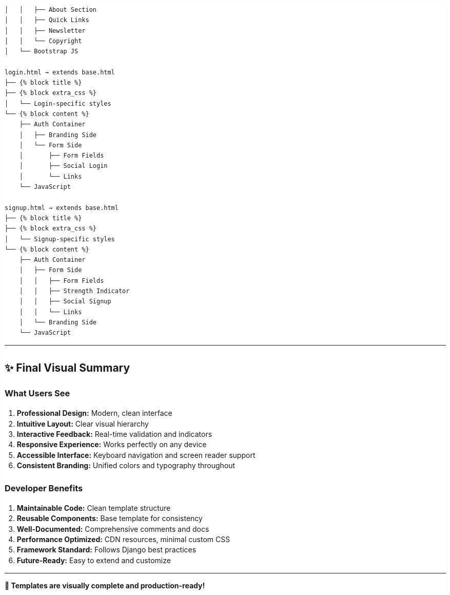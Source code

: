 ```
│   │   ├── About Section
│   │   ├── Quick Links
│   │   ├── Newsletter
│   │   └── Copyright
│   └── Bootstrap JS

login.html → extends base.html
├── {% block title %}
├── {% block extra_css %}
│   └── Login-specific styles
└── {% block content %}
    ├── Auth Container
    │   ├── Branding Side
    │   └── Form Side
    │       ├── Form Fields
    │       ├── Social Login
    │       └── Links
    └── JavaScript

signup.html → extends base.html
├── {% block title %}
├── {% block extra_css %}
│   └── Signup-specific styles
└── {% block content %}
    ├── Auth Container
    │   ├── Form Side
    │   │   ├── Form Fields
    │   │   ├── Strength Indicator
    │   │   ├── Social Signup
    │   │   └── Links
    │   └── Branding Side
    └── JavaScript
```

---

## ✨ Final Visual Summary

### What Users See
1. **Professional Design:** Modern, clean interface
2. **Intuitive Layout:** Clear visual hierarchy
3. **Interactive Feedback:** Real-time validation and indicators
4. **Responsive Experience:** Works perfectly on any device
5. **Accessible Interface:** Keyboard navigation and screen reader support
6. **Consistent Branding:** Unified colors and typography throughout

### Developer Benefits
1. **Maintainable Code:** Clean template structure
2. **Reusable Components:** Base template for consistency
3. **Well-Documented:** Comprehensive comments and docs
4. **Performance Optimized:** CDN resources, minimal custom CSS
5. **Framework Standard:** Follows Django best practices
6. **Future-Ready:** Easy to extend and customize

---

**🎨 Templates are visually complete and production-ready!**
